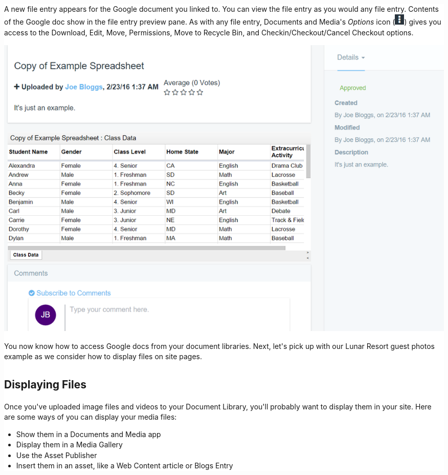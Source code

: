 A new file entry appears for the Google document you linked to. You can view the
file entry as you would any file entry. Contents of the Google doc show in the
file entry preview pane. As with any file entry, Documents and Media's *Options*
icon (![Options](../../../images/icon-options.png)) gives you access to the
Download, Edit, Move, Permissions, Move to Recycle Bin, and
Checkin/Checkout/Cancel Checkout options. 

![Figure 14: The Google doc file entry view displays the file's information and provides a preview of it.](../../../images/dm-google-doc-file-entry.png)

You now know how to access Google docs from your document libraries. Next, let's
pick up with our Lunar Resort guest photos example as we consider how to display
files on site pages. 

## Displaying Files [](id=displaying-files)

Once you've uploaded image files and videos to your Document Library, you'll
probably want to display them in your site. Here are some ways of you can
display your media files:

- Show them in a Documents and Media app
- Display them in a Media Gallery
- Use the Asset Publisher
- Insert them in an asset, like a Web Content article or Blogs Entry
